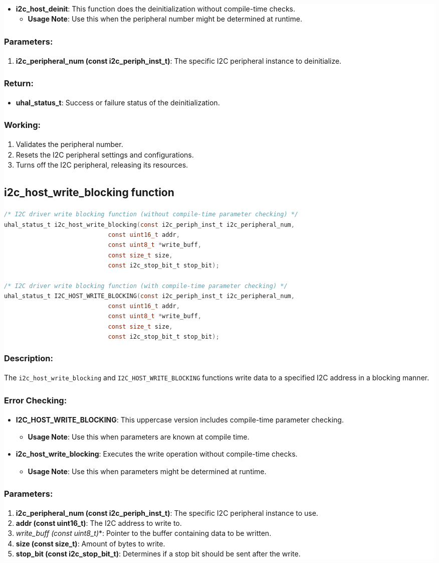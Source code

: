 - **i2c_host_deinit**: This function does the deinitialization without compile-time checks.
	- **Usage Note**: Use this when the peripheral number might be determined at runtime.

### Parameters:
1. **i2c_peripheral_num (const i2c_periph_inst_t)**: The specific I2C peripheral instance to deinitialize.

### Return:
- **uhal_status_t**: Success or failure status of the deinitialization.

### Working:
1. Validates the peripheral number.
2. Resets the I2C peripheral settings and configurations.
3. Turns off the I2C peripheral, releasing its resources.



## i2c_host_write_blocking function

```c
/* I2C driver write blocking function (without compile-time parameter checking) */
uhal_status_t i2c_host_write_blocking(const i2c_periph_inst_t i2c_peripheral_num,
                             const uint16_t addr,
                             const uint8_t *write_buff,
                             const size_t size,
                             const i2c_stop_bit_t stop_bit);

/* I2C driver write blocking function (with compile-time parameter checking) */
uhal_status_t I2C_HOST_WRITE_BLOCKING(const i2c_periph_inst_t i2c_peripheral_num,
                             const uint16_t addr,
                             const uint8_t *write_buff,
                             const size_t size,
                             const i2c_stop_bit_t stop_bit);
```

### Description:
The `i2c_host_write_blocking` and `I2C_HOST_WRITE_BLOCKING` functions write data to a specified I2C address in a blocking manner.

### Error Checking:
- **I2C_HOST_WRITE_BLOCKING**: This uppercase version includes compile-time parameter checking.
	- **Usage Note**: Use this when parameters are known at compile time.

- **i2c_host_write_blocking**: Executes the write operation without compile-time checks.
	- **Usage Note**: Use this when parameters might be determined at runtime.

### Parameters:
1. **i2c_peripheral_num (const i2c_periph_inst_t)**: The specific I2C peripheral instance to use.
2. **addr (const uint16_t)**: The I2C address to write to.
3. **write_buff (const uint8_t*)**: Pointer to the buffer containing data to be written.
4. **size (const size_t)**: Amount of bytes to write.
5. **stop_bit (const i2c_stop_bit_t)**: Determines if a stop bit should be sent after the write.
